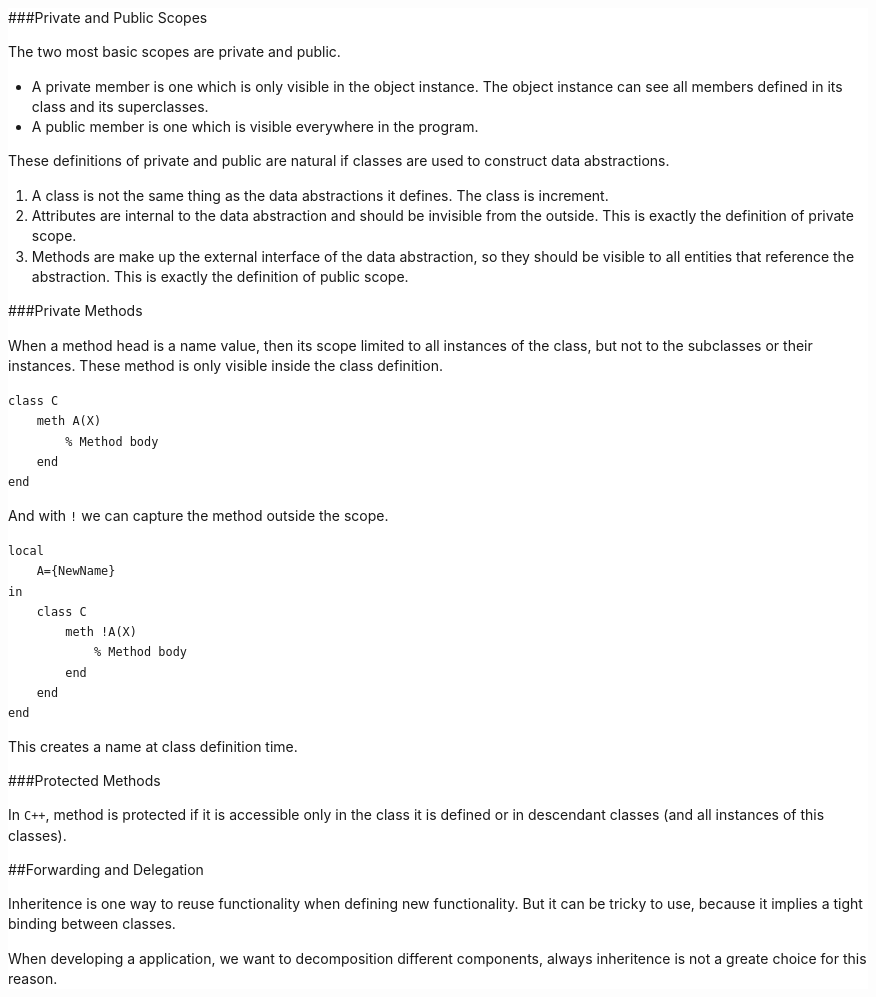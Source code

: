 ###Private and Public Scopes

The two most basic scopes are private and public.

* A private member is one which is only visible in the object instance. The object instance can see all members defined in its class and its superclasses.
* A public member is one which is visible everywhere in the program.

These definitions of private and public are natural if classes are used to construct data abstractions.

1. A class is not the same thing as the data abstractions it defines. The class is increment.
2. Attributes are internal to the data abstraction and should be invisible from the outside. This is exactly the definition of private scope.
3. Methods are make up the external interface of the data abstraction, so they should be visible to all entities that reference the abstraction. This is exactly the definition of public scope.

###Private Methods

When a method head is a name value, then its scope limited to all instances of the class, but not to the subclasses or their instances. These method is only visible inside the class definition. 

```
class C
	meth A(X)
		% Method body
	end
end
```

And with `!` we can capture the method outside the scope.

```
local
	A={NewName}
in
	class C
		meth !A(X)
			% Method body
		end
	end
end
```

This creates a name at class definition time.

###Protected Methods

In `C++`,  method is protected if it is accessible only in the class it is defined or in descendant classes (and all instances of this classes).

##Forwarding and Delegation

Inheritence is one way to reuse functionality when defining new functionality. But it can be tricky to use, because it implies a tight binding between classes. 

When developing a application, we want to decomposition different components, always inheritence is not a greate choice for this reason.
